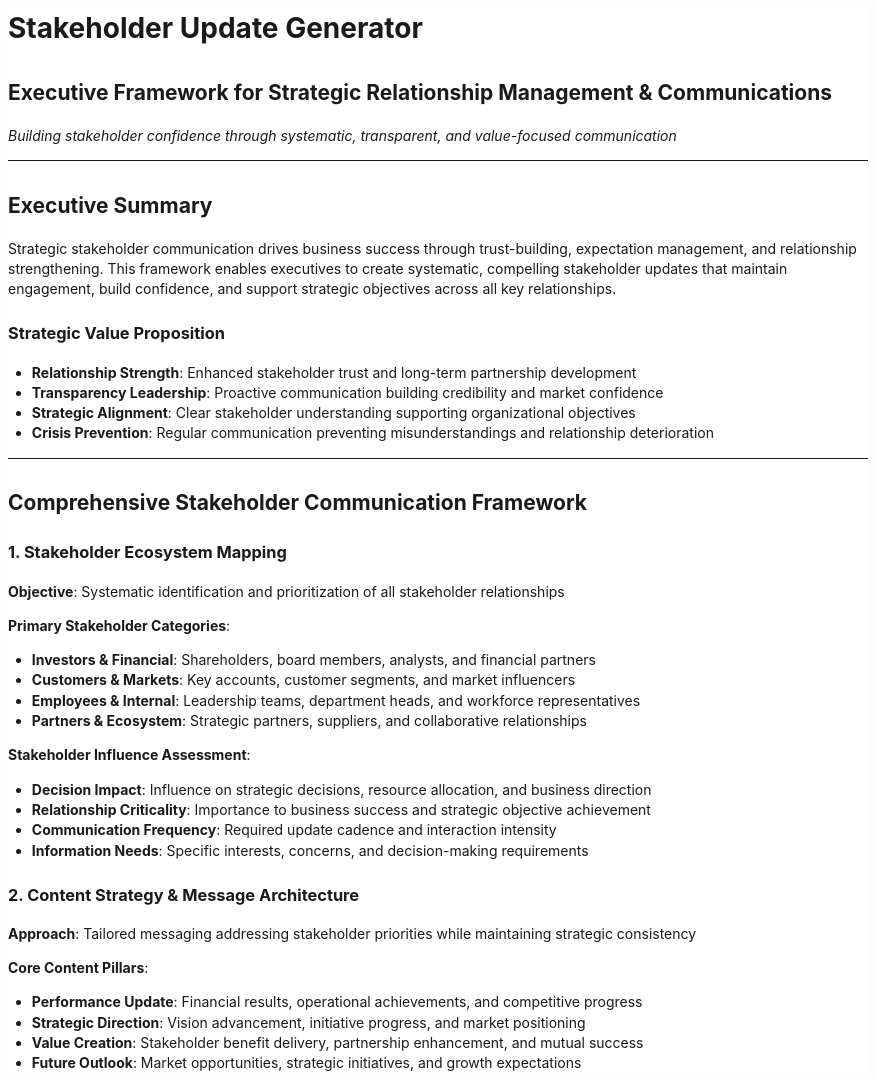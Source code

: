 # Stakeholder Update Generator
## Executive Framework for Strategic Relationship Management & Communications

*Building stakeholder confidence through systematic, transparent, and value-focused communication*

---

## Executive Summary

Strategic stakeholder communication drives business success through trust-building, expectation management, and relationship strengthening. This framework enables executives to create systematic, compelling stakeholder updates that maintain engagement, build confidence, and support strategic objectives across all key relationships.

### Strategic Value Proposition
- **Relationship Strength**: Enhanced stakeholder trust and long-term partnership development
- **Transparency Leadership**: Proactive communication building credibility and market confidence
- **Strategic Alignment**: Clear stakeholder understanding supporting organizational objectives
- **Crisis Prevention**: Regular communication preventing misunderstandings and relationship deterioration

---

## Comprehensive Stakeholder Communication Framework

### 1. Stakeholder Ecosystem Mapping
**Objective**: Systematic identification and prioritization of all stakeholder relationships

**Primary Stakeholder Categories**:
- **Investors & Financial**: Shareholders, board members, analysts, and financial partners
- **Customers & Markets**: Key accounts, customer segments, and market influencers
- **Employees & Internal**: Leadership teams, department heads, and workforce representatives
- **Partners & Ecosystem**: Strategic partners, suppliers, and collaborative relationships

**Stakeholder Influence Assessment**:
- **Decision Impact**: Influence on strategic decisions, resource allocation, and business direction
- **Relationship Criticality**: Importance to business success and strategic objective achievement
- **Communication Frequency**: Required update cadence and interaction intensity
- **Information Needs**: Specific interests, concerns, and decision-making requirements

### 2. Content Strategy & Message Architecture
**Approach**: Tailored messaging addressing stakeholder priorities while maintaining strategic consistency

**Core Content Pillars**:
- **Performance Update**: Financial results, operational achievements, and competitive progress
- **Strategic Direction**: Vision advancement, initiative progress, and market positioning
- **Value Creation**: Stakeholder benefit delivery, partnership enhancement, and mutual success
- **Future Outlook**: Market opportunities, strategic initiatives, and growth expectations
